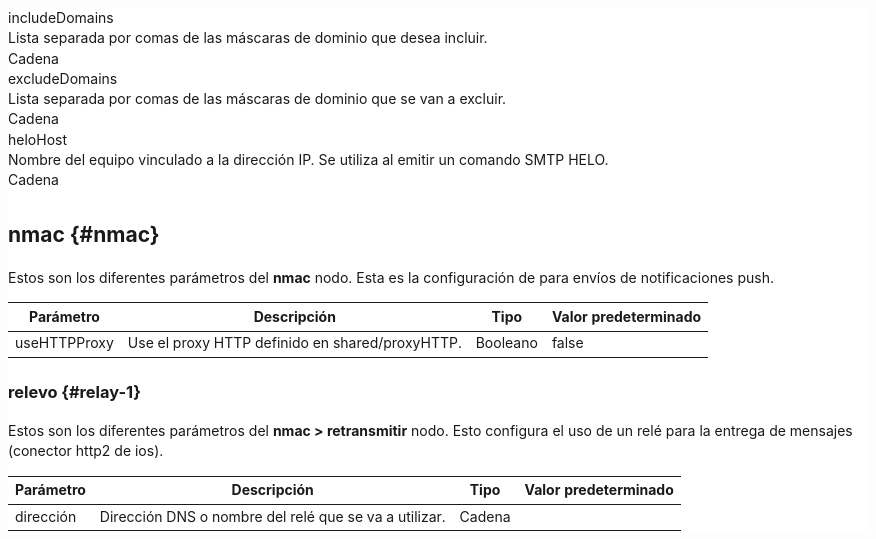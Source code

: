    <td> includeDomains<br /> </td> 
   <td> Lista separada por comas de las máscaras de dominio que desea incluir.<br /> </td> 
   <td> Cadena<br /> </td> 
  </tr> 
  <tr> 
   <td> excludeDomains<br /> </td> 
   <td> Lista separada por comas de las máscaras de dominio que se van a excluir.<br /> </td> 
   <td> Cadena<br /> </td> 
  </tr> 
  <tr> 
   <td> heloHost<br /> </td> 
   <td> Nombre del equipo vinculado a la dirección IP. Se utiliza al emitir un comando SMTP HELO.<br /> </td> 
   <td> Cadena<br /> </td> 
  </tr> 
 </tbody> 
</table>

## nmac {#nmac}

Estos son los diferentes parámetros del **nmac** nodo. Esta es la configuración de para envíos de notificaciones push.

<table> 
 <thead> 
  <tr> 
   <th> Parámetro </th> 
   <th> Descripción </th> 
   <th> Tipo </th> 
   <th> Valor predeterminado </th> 
  </tr> 
 </thead> 
 <tbody> 
  <tr> 
   <td> useHTTPProxy<br /> </td> 
   <td> Use el proxy HTTP definido en shared/proxyHTTP. <br /> </td> 
   <td> Booleano<br /> </td> 
   <td> false<br /> </td> 
  </tr> 
 </tbody> 
</table>

### relevo {#relay-1}

Estos son los diferentes parámetros del **nmac > retransmitir** nodo. Esto configura el uso de un relé para la entrega de mensajes (conector http2 de ios).

<table> 
 <thead> 
  <tr> 
   <th> Parámetro </th> 
   <th> Descripción </th> 
   <th> Tipo </th> 
   <th> Valor predeterminado </th> 
  </tr> 
 </thead> 
 <tbody> 
  <tr> 
   <td> dirección<br /> </td> 
   <td> Dirección DNS o nombre del relé que se va a utilizar. <br /> </td> 
   <td> Cadena<br /> </td> 
   <td> </td> 
  </tr> 
  <tr> 